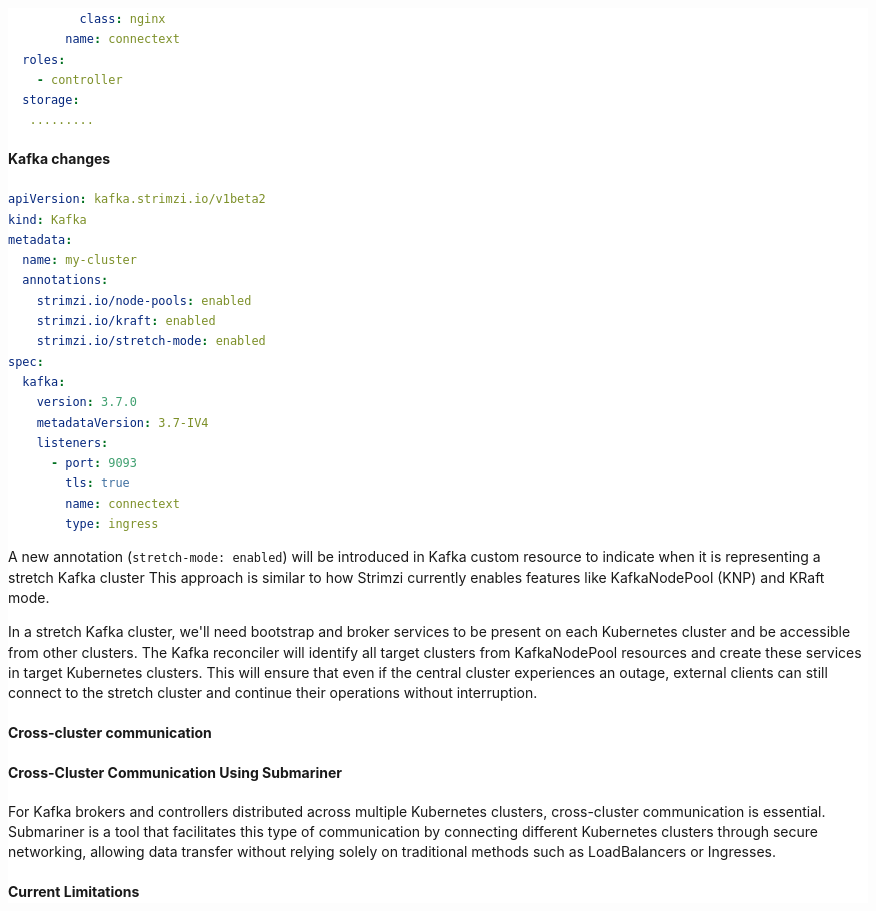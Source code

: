 ```yaml
          class: nginx
        name: connectext
  roles:
    - controller
  storage:
   .........
```

#### Kafka changes

```yaml
apiVersion: kafka.strimzi.io/v1beta2
kind: Kafka
metadata:
  name: my-cluster
  annotations:
    strimzi.io/node-pools: enabled
    strimzi.io/kraft: enabled
    strimzi.io/stretch-mode: enabled
spec:
  kafka:
    version: 3.7.0
    metadataVersion: 3.7-IV4
    listeners:
      - port: 9093
        tls: true
        name: connectext
        type: ingress
```

A new annotation (`stretch-mode: enabled`) will be introduced in Kafka custom resource to indicate when it is representing a stretch Kafka cluster
This approach is similar to how Strimzi currently enables features like KafkaNodePool (KNP) and KRaft mode.

In a stretch Kafka cluster, we'll need bootstrap and broker services to be present on each Kubernetes cluster and be accessible from other clusters.
The Kafka reconciler will identify all target clusters from KafkaNodePool resources and create these services in target Kubernetes clusters.
This will ensure that even if the central cluster experiences an outage, external clients can still connect to the stretch cluster and continue their operations without interruption.

#### Cross-cluster communication

#### Cross-Cluster Communication Using Submariner

For Kafka brokers and controllers distributed across multiple Kubernetes clusters, cross-cluster communication is essential.
Submariner is a tool that facilitates this type of communication by connecting different Kubernetes clusters through secure networking, allowing data transfer without relying solely on traditional methods such as LoadBalancers or Ingresses.

#### Current Limitations
